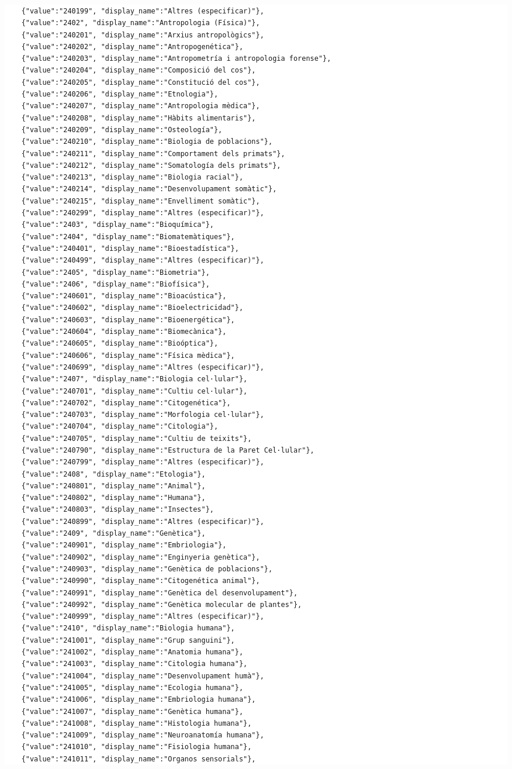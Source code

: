 		{"value":"240199", "display_name":"Altres (especificar)"},
		{"value":"2402", "display_name":"Antropologia (Física)"},
		{"value":"240201", "display_name":"Arxius antropològics"},
		{"value":"240202", "display_name":"Antropogenética"},
		{"value":"240203", "display_name":"Antropometría i antropologia forense"},
		{"value":"240204", "display_name":"Composició del cos"},
		{"value":"240205", "display_name":"Constitució del cos"},
		{"value":"240206", "display_name":"Etnologia"},
		{"value":"240207", "display_name":"Antropologia mèdica"},
		{"value":"240208", "display_name":"Hàbits alimentaris"},
		{"value":"240209", "display_name":"Osteología"},
		{"value":"240210", "display_name":"Biologia de poblacions"},
		{"value":"240211", "display_name":"Comportament dels primats"},
		{"value":"240212", "display_name":"Somatología dels primats"},
		{"value":"240213", "display_name":"Biologia racial"},
		{"value":"240214", "display_name":"Desenvolupament somàtic"},
		{"value":"240215", "display_name":"Envelliment somàtic"},
		{"value":"240299", "display_name":"Altres (especificar)"},
		{"value":"2403", "display_name":"Bioquímica"},
		{"value":"2404", "display_name":"Biomatemàtiques"},
		{"value":"240401", "display_name":"Bioestadística"},
		{"value":"240499", "display_name":"Altres (especificar)"},
		{"value":"2405", "display_name":"Biometria"},
		{"value":"2406", "display_name":"Biofísica"},
		{"value":"240601", "display_name":"Bioacústica"},
		{"value":"240602", "display_name":"Bioelectricidad"},
		{"value":"240603", "display_name":"Bioenergética"},
		{"value":"240604", "display_name":"Biomecànica"},
		{"value":"240605", "display_name":"Bioóptica"},
		{"value":"240606", "display_name":"Física mèdica"},
		{"value":"240699", "display_name":"Altres (especificar)"},
		{"value":"2407", "display_name":"Biologia cel·lular"},
		{"value":"240701", "display_name":"Cultiu cel·lular"},
		{"value":"240702", "display_name":"Citogenética"},
		{"value":"240703", "display_name":"Morfologia cel·lular"},
		{"value":"240704", "display_name":"Citologia"},
		{"value":"240705", "display_name":"Cultiu de teixits"},
		{"value":"240790", "display_name":"Estructura de la Paret Cel·lular"},
		{"value":"240799", "display_name":"Altres (especificar)"},
		{"value":"2408", "display_name":"Etologia"},
		{"value":"240801", "display_name":"Animal"},
		{"value":"240802", "display_name":"Humana"},
		{"value":"240803", "display_name":"Insectes"},
		{"value":"240899", "display_name":"Altres (especificar)"},
		{"value":"2409", "display_name":"Genètica"},
		{"value":"240901", "display_name":"Embriologia"},
		{"value":"240902", "display_name":"Enginyeria genètica"},
		{"value":"240903", "display_name":"Genètica de poblacions"},
		{"value":"240990", "display_name":"Citogenética animal"},
		{"value":"240991", "display_name":"Genètica del desenvolupament"},
		{"value":"240992", "display_name":"Genètica molecular de plantes"},
		{"value":"240999", "display_name":"Altres (especificar)"},
		{"value":"2410", "display_name":"Biologia humana"},
		{"value":"241001", "display_name":"Grup sanguini"},
		{"value":"241002", "display_name":"Anatomia humana"},
		{"value":"241003", "display_name":"Citologia humana"},
		{"value":"241004", "display_name":"Desenvolupament humà"},
		{"value":"241005", "display_name":"Ecologia humana"},
		{"value":"241006", "display_name":"Embriologia humana"},
		{"value":"241007", "display_name":"Genètica humana"},
		{"value":"241008", "display_name":"Histologia humana"},
		{"value":"241009", "display_name":"Neuroanatomía humana"},
		{"value":"241010", "display_name":"Fisiologia humana"},
		{"value":"241011", "display_name":"Organos sensorials"},